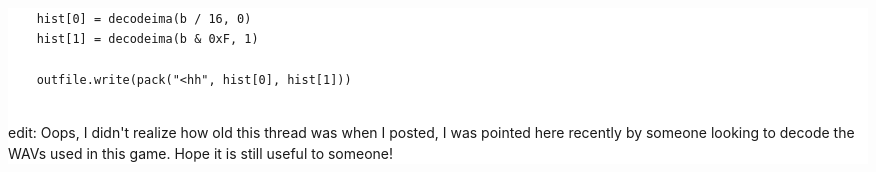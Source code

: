 ```
    hist[0] = decodeima(b / 16, 0)
    hist[1] = decodeima(b & 0xF, 1)

    outfile.write(pack("<hh", hist[0], hist[1]))


```


edit:
Oops, I didn't realize how old this thread was when I posted, I was pointed here recently by someone looking to decode the WAVs used in this game. Hope it is still useful to someone!
